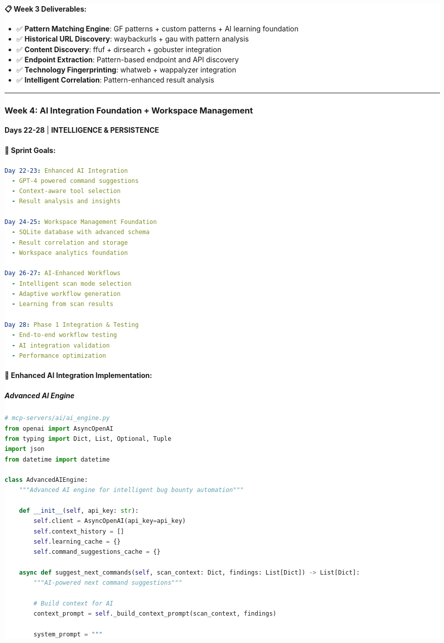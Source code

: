 #### **📋 Week 3 Deliverables:**
- ✅ **Pattern Matching Engine**: GF patterns + custom patterns + AI learning foundation
- ✅ **Historical URL Discovery**: waybackurls + gau with pattern analysis
- ✅ **Content Discovery**: ffuf + dirsearch + gobuster integration
- ✅ **Endpoint Extraction**: Pattern-based endpoint and API discovery
- ✅ **Technology Fingerprinting**: whatweb + wappalyzer integration
- ✅ **Intelligent Correlation**: Pattern-enhanced result analysis

---

### **Week 4: AI Integration Foundation + Workspace Management**
**Days 22-28** | **INTELLIGENCE & PERSISTENCE**

#### **🎯 Sprint Goals:**
```yaml
Day 22-23: Enhanced AI Integration
  - GPT-4 powered command suggestions
  - Context-aware tool selection
  - Result analysis and insights
  
Day 24-25: Workspace Management Foundation
  - SQLite database with advanced schema
  - Result correlation and storage
  - Workspace analytics foundation
  
Day 26-27: AI-Enhanced Workflows
  - Intelligent scan mode selection
  - Adaptive workflow generation
  - Learning from scan results
  
Day 28: Phase 1 Integration & Testing
  - End-to-end workflow testing
  - AI integration validation
  - Performance optimization
```

#### **🔧 Enhanced AI Integration Implementation:**

##### **Advanced AI Engine**
```python
# mcp-servers/ai/ai_engine.py
from openai import AsyncOpenAI
from typing import Dict, List, Optional, Tuple
import json
from datetime import datetime

class AdvancedAIEngine:
    """Advanced AI engine for intelligent bug bounty automation"""
    
    def __init__(self, api_key: str):
        self.client = AsyncOpenAI(api_key=api_key)
        self.context_history = []
        self.learning_cache = {}
        self.command_suggestions_cache = {}
        
    async def suggest_next_commands(self, scan_context: Dict, findings: List[Dict]) -> List[Dict]:
        """AI-powered next command suggestions"""
        
        # Build context for AI
        context_prompt = self._build_context_prompt(scan_context, findings)
        
        system_prompt = """
```